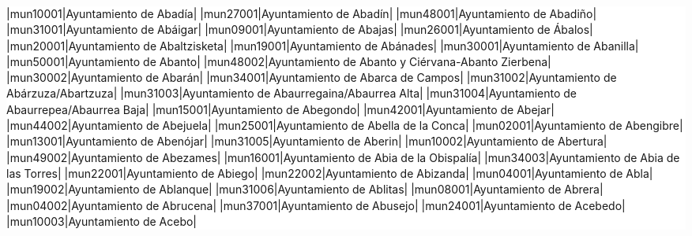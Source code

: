 |mun10001|Ayuntamiento de Abadía|
|mun27001|Ayuntamiento de Abadín|
|mun48001|Ayuntamiento de Abadiño|
|mun31001|Ayuntamiento de Abáigar|
|mun09001|Ayuntamiento de Abajas|
|mun26001|Ayuntamiento de Ábalos|
|mun20001|Ayuntamiento de Abaltzisketa|
|mun19001|Ayuntamiento de Abánades|
|mun30001|Ayuntamiento de Abanilla|
|mun50001|Ayuntamiento de Abanto|
|mun48002|Ayuntamiento de Abanto y Ciérvana-Abanto Zierbena|
|mun30002|Ayuntamiento de Abarán|
|mun34001|Ayuntamiento de Abarca de Campos|
|mun31002|Ayuntamiento de Abárzuza/Abartzuza|
|mun31003|Ayuntamiento de Abaurregaina/Abaurrea Alta|
|mun31004|Ayuntamiento de Abaurrepea/Abaurrea Baja|
|mun15001|Ayuntamiento de Abegondo|
|mun42001|Ayuntamiento de Abejar|
|mun44002|Ayuntamiento de Abejuela|
|mun25001|Ayuntamiento de Abella de la Conca|
|mun02001|Ayuntamiento de Abengibre|
|mun13001|Ayuntamiento de Abenójar|
|mun31005|Ayuntamiento de Aberin|
|mun10002|Ayuntamiento de Abertura|
|mun49002|Ayuntamiento de Abezames|
|mun16001|Ayuntamiento de Abia de la Obispalía|
|mun34003|Ayuntamiento de Abia de las Torres|
|mun22001|Ayuntamiento de Abiego|
|mun22002|Ayuntamiento de Abizanda|
|mun04001|Ayuntamiento de Abla|
|mun19002|Ayuntamiento de Ablanque|
|mun31006|Ayuntamiento de Ablitas|
|mun08001|Ayuntamiento de Abrera|
|mun04002|Ayuntamiento de Abrucena|
|mun37001|Ayuntamiento de Abusejo|
|mun24001|Ayuntamiento de Acebedo|
|mun10003|Ayuntamiento de Acebo|